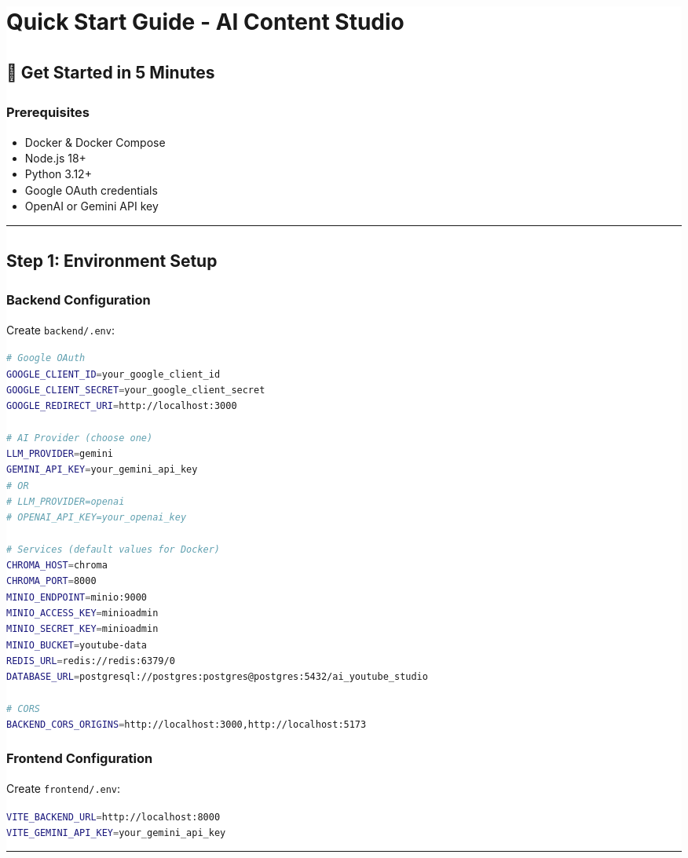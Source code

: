 # Quick Start Guide - AI Content Studio

## 🚀 Get Started in 5 Minutes

### Prerequisites
- Docker & Docker Compose
- Node.js 18+
- Python 3.12+
- Google OAuth credentials
- OpenAI or Gemini API key

---

## Step 1: Environment Setup

### Backend Configuration

Create `backend/.env`:
```bash
# Google OAuth
GOOGLE_CLIENT_ID=your_google_client_id
GOOGLE_CLIENT_SECRET=your_google_client_secret
GOOGLE_REDIRECT_URI=http://localhost:3000

# AI Provider (choose one)
LLM_PROVIDER=gemini
GEMINI_API_KEY=your_gemini_api_key
# OR
# LLM_PROVIDER=openai
# OPENAI_API_KEY=your_openai_key

# Services (default values for Docker)
CHROMA_HOST=chroma
CHROMA_PORT=8000
MINIO_ENDPOINT=minio:9000
MINIO_ACCESS_KEY=minioadmin
MINIO_SECRET_KEY=minioadmin
MINIO_BUCKET=youtube-data
REDIS_URL=redis://redis:6379/0
DATABASE_URL=postgresql://postgres:postgres@postgres:5432/ai_youtube_studio

# CORS
BACKEND_CORS_ORIGINS=http://localhost:3000,http://localhost:5173
```

### Frontend Configuration

Create `frontend/.env`:
```bash
VITE_BACKEND_URL=http://localhost:8000
VITE_GEMINI_API_KEY=your_gemini_api_key
```

---
